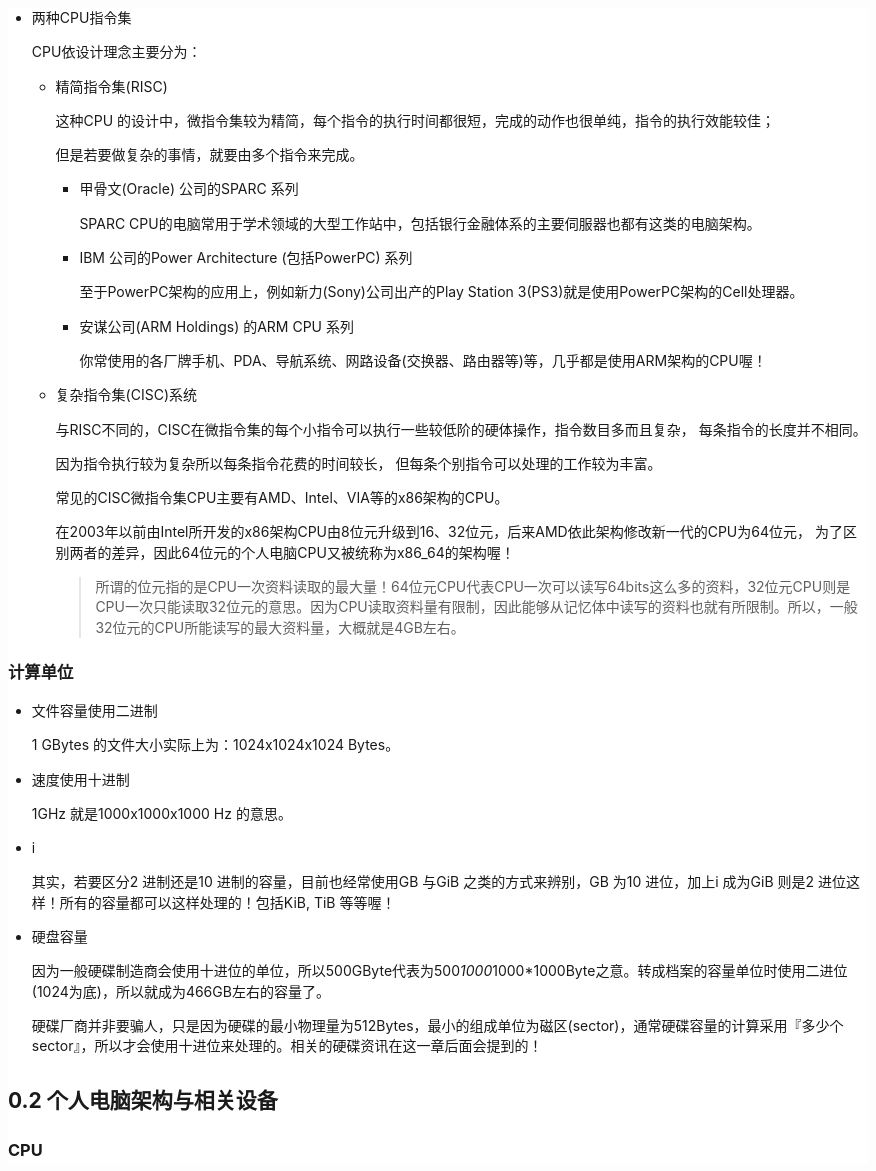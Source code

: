 - 两种CPU指令集

  CPU依设计理念主要分为：

  - 精简指令集(RISC)

    这种CPU 的设计中，微指令集较为精简，每个指令的执行时间都很短，完成的动作也很单纯，指令的执行效能较佳；

    但是若要做复杂的事情，就要由多个指令来完成。

    - 甲骨文(Oracle) 公司的SPARC 系列

      SPARC CPU的电脑常用于学术领域的大型工作站中，包括银行金融体系的主要伺服器也都有这类的电脑架构。

    - IBM 公司的Power Architecture (包括PowerPC) 系列

      至于PowerPC架构的应用上，例如新力(Sony)公司出产的Play Station 3(PS3)就是使用PowerPC架构的Cell处理器。

    - 安谋公司(ARM Holdings) 的ARM CPU 系列

      你常使用的各厂牌手机、PDA、导航系统、网路设备(交换器、路由器等)等，几乎都是使用ARM架构的CPU喔！

  - 复杂指令集(CISC)系统

    与RISC不同的，CISC在微指令集的每个小指令可以执行一些较低阶的硬体操作，指令数目多而且复杂， 每条指令的长度并不相同。

    因为指令执行较为复杂所以每条指令花费的时间较长， 但每条个别指令可以处理的工作较为丰富。

    常见的CISC微指令集CPU主要有AMD、Intel、VIA等的x86架构的CPU。

    在2003年以前由Intel所开发的x86架构CPU由8位元升级到16、32位元，后来AMD依此架构修改新一代的CPU为64位元， 为了区别两者的差异，因此64位元的个人电脑CPU又被统称为x86_64的架构喔！

    > 所谓的位元指的是CPU一次资料读取的最大量！64位元CPU代表CPU一次可以读写64bits这么多的资料，32位元CPU则是CPU一次只能读取32位元的意思。因为CPU读取资料量有限制，因此能够从记忆体中读写的资料也就有所限制。所以，一般32位元的CPU所能读写的最大资料量，大概就是4GB左右。

### 计算单位

- 文件容量使用二进制

  1 GBytes 的文件大小实际上为：1024x1024x1024 Bytes。

- 速度使用十进制

  1GHz 就是1000x1000x1000 Hz 的意思。

- i

  其实，若要区分2 进制还是10 进制的容量，目前也经常使用GB 与GiB 之类的方式来辨别，GB 为10 进位，加上i 成为GiB 则是2 进位这样！所有的容量都可以这样处理的！包括KiB, TiB 等等喔！

- 硬盘容量

  因为一般硬碟制造商会使用十进位的单位，所以500GByte代表为500*1000*1000*1000Byte之意。转成档案的容量单位时使用二进位(1024为底)，所以就成为466GB左右的容量了。

  硬碟厂商并非要骗人，只是因为硬碟的最小物理量为512Bytes，最小的组成单位为磁区(sector)，通常硬碟容量的计算采用『多少个sector』，所以才会使用十进位来处理的。相关的硬碟资讯在这一章后面会提到的！

## 0.2 个人电脑架构与相关设备

### CPU
